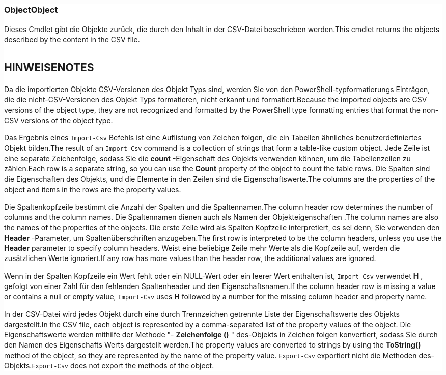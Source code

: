 ### <span data-ttu-id="6980a-223">Object</span><span class="sxs-lookup"><span data-stu-id="6980a-223">Object</span></span>

<span data-ttu-id="6980a-224">Dieses Cmdlet gibt die Objekte zurück, die durch den Inhalt in der CSV-Datei beschrieben werden.</span><span class="sxs-lookup"><span data-stu-id="6980a-224">This cmdlet returns the objects described by the content in the CSV file.</span></span>

## <span data-ttu-id="6980a-225">HINWEISE</span><span class="sxs-lookup"><span data-stu-id="6980a-225">NOTES</span></span>

<span data-ttu-id="6980a-226">Da die importierten Objekte CSV-Versionen des Objekt Typs sind, werden Sie von den PowerShell-typformatierungs Einträgen, die die nicht-CSV-Versionen des Objekt Typs formatieren, nicht erkannt und formatiert.</span><span class="sxs-lookup"><span data-stu-id="6980a-226">Because the imported objects are CSV versions of the object type, they are not recognized and formatted by the PowerShell type formatting entries that format the non-CSV versions of the object type.</span></span>

<span data-ttu-id="6980a-227">Das Ergebnis eines `Import-Csv` Befehls ist eine Auflistung von Zeichen folgen, die ein Tabellen ähnliches benutzerdefiniertes Objekt bilden.</span><span class="sxs-lookup"><span data-stu-id="6980a-227">The result of an `Import-Csv` command is a collection of strings that form a table-like custom object.</span></span> <span data-ttu-id="6980a-228">Jede Zeile ist eine separate Zeichenfolge, sodass Sie die **count** -Eigenschaft des Objekts verwenden können, um die Tabellenzeilen zu zählen.</span><span class="sxs-lookup"><span data-stu-id="6980a-228">Each row is a separate string, so you can use the **Count** property of the object to count the table rows.</span></span> <span data-ttu-id="6980a-229">Die Spalten sind die Eigenschaften des Objekts, und die Elemente in den Zeilen sind die Eigenschaftswerte.</span><span class="sxs-lookup"><span data-stu-id="6980a-229">The columns are the properties of the object and items in the rows are the property values.</span></span>

<span data-ttu-id="6980a-230">Die Spaltenkopfzeile bestimmt die Anzahl der Spalten und die Spaltennamen.</span><span class="sxs-lookup"><span data-stu-id="6980a-230">The column header row determines the number of columns and the column names.</span></span> <span data-ttu-id="6980a-231">Die Spaltennamen dienen auch als Namen der Objekteigenschaften .</span><span class="sxs-lookup"><span data-stu-id="6980a-231">The column names are also the names of the properties of the objects.</span></span> <span data-ttu-id="6980a-232">Die erste Zeile wird als Spalten Kopfzeile interpretiert, es sei denn, Sie verwenden den **Header** -Parameter, um Spaltenüberschriften anzugeben.</span><span class="sxs-lookup"><span data-stu-id="6980a-232">The first row is interpreted to be the column headers, unless you use the **Header** parameter to specify column headers.</span></span> <span data-ttu-id="6980a-233">Weist eine beliebige Zeile mehr Werte als die Kopfzeile auf, werden die zusätzlichen Werte ignoriert.</span><span class="sxs-lookup"><span data-stu-id="6980a-233">If any row has more values than the header row, the additional values are ignored.</span></span>

<span data-ttu-id="6980a-234">Wenn in der Spalten Kopfzeile ein Wert fehlt oder ein NULL-Wert oder ein leerer Wert enthalten ist, `Import-Csv` verwendet **H** , gefolgt von einer Zahl für den fehlenden Spaltenheader und den Eigenschaftsnamen.</span><span class="sxs-lookup"><span data-stu-id="6980a-234">If the column header row is missing a value or contains a null or empty value, `Import-Csv` uses **H** followed by a number for the missing column header and property name.</span></span>

<span data-ttu-id="6980a-235">In der CSV-Datei wird jedes Objekt durch eine durch Trennzeichen getrennte Liste der Eigenschaftswerte des Objekts dargestellt.</span><span class="sxs-lookup"><span data-stu-id="6980a-235">In the CSV file, each object is represented by a comma-separated list of the property values of the object.</span></span> <span data-ttu-id="6980a-236">Die Eigenschaftswerte werden mithilfe der Methode "- **Zeichenfolge ()** " des-Objekts in Zeichen folgen konvertiert, sodass Sie durch den Namen des Eigenschafts Werts dargestellt werden.</span><span class="sxs-lookup"><span data-stu-id="6980a-236">The property values are converted to strings by using the **ToString()** method of the object, so they are represented by the name of the property value.</span></span> <span data-ttu-id="6980a-237">`Export-Csv` exportiert nicht die Methoden des-Objekts.</span><span class="sxs-lookup"><span data-stu-id="6980a-237">`Export-Csv` does not export the methods of the object.</span></span>
